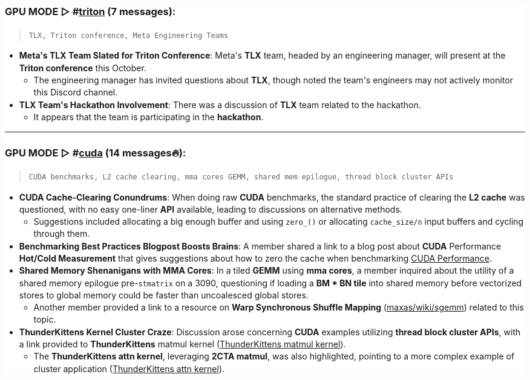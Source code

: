 

### **GPU MODE ▷ #[triton](https://discord.com/channels/1189498204333543425/1189607595451895918/1424857996583895180)** (7 messages): 

> `TLX, Triton conference, Meta Engineering Teams` 


- **Meta's TLX Team Slated for Triton Conference**: Meta's **TLX** team, headed by an engineering manager, will present at the **Triton conference** this October.
   - The engineering manager has invited questions about **TLX**, though noted the team's engineers may not actively monitor this Discord channel.
- **TLX Team's Hackathon Involvement**: There was a discussion of **TLX** team related to the hackathon.
   - It appears that the team is participating in the **hackathon**.


  

---


### **GPU MODE ▷ #[cuda](https://discord.com/channels/1189498204333543425/1189607726595194971/1424952465186619423)** (14 messages🔥): 

> `CUDA benchmarks, L2 cache clearing, mma cores GEMM, shared mem epilogue, thread block cluster APIs` 


- ****CUDA Cache-Clearing Conundrums****: When doing raw **CUDA** benchmarks, the standard practice of clearing the **L2 cache** was questioned, with no easy one-liner **API** available, leading to discussions on alternative methods.
   - Suggestions included allocating a big enough buffer and using `zero_()` or allocating `cache_size/n` input buffers and cycling through them.
- ****Benchmarking Best Practices Blogpost Boosts Brains****: A member shared a link to a blog post about **CUDA** Performance **Hot/Cold Measurement** that gives suggestions about how to zero the cache when benchmarking [CUDA Performance](https://leimao.github.io/blog/CUDA-Performance-Hot-Cold-Measurement/).
- ****Shared Memory Shenanigans with MMA Cores****: In a tiled **GEMM** using **mma cores**, a member inquired about the utility of a shared memory epilogue pre-`stmatrix` on a 3090, questioning if loading a **BM * BN tile** into shared memory before vectorized stores to global memory could be faster than uncoalesced global stores.
   - Another member provided a link to a resource on **Warp Synchronous Shuffle Mapping** ([maxas/wiki/sgemm](https://github.com/nervanasystems/maxas/wiki/sgemm#warp-synchronous-shuffle-mapping)) related to this topic.
- ****ThunderKittens Kernel Cluster Craze****: Discussion arose concerning **CUDA** examples utilizing **thread block cluster APIs**, with a link provided to **ThunderKittens** matmul kernel ([ThunderKittens matmul kernel](https://github.com/HazyResearch/ThunderKittens/blob/2ba96ceedfb1b5c5d6e1eb4a1241a24d16049be4/kernels/matmul/B200/matmul.cu)).
   - The **ThunderKittens attn kernel**, leveraging **2CTA matmul**, was also highlighted, pointing to a more complex example of cluster application ([ThunderKittens attn kernel](https://github.com/HazyResearch/ThunderKittens/blob/2ba96ceedfb1b5c5d6e1eb4a1241a24d16049be4/kernels/attn/b200/b200.cu)).


  